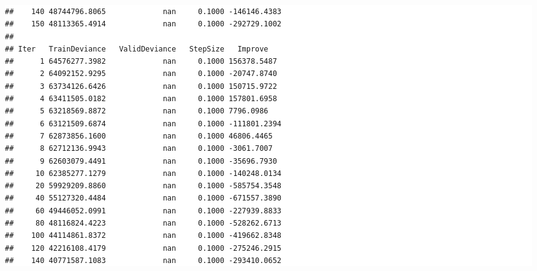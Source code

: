     ##    140 48744796.8065             nan     0.1000 -146146.4383
    ##    150 48113365.4914             nan     0.1000 -292729.1002
    ## 
    ## Iter   TrainDeviance   ValidDeviance   StepSize   Improve
    ##      1 64576277.3982             nan     0.1000 156378.5487
    ##      2 64092152.9295             nan     0.1000 -20747.8740
    ##      3 63734126.6426             nan     0.1000 150715.9722
    ##      4 63411505.0182             nan     0.1000 157801.6958
    ##      5 63218569.8872             nan     0.1000 7796.0986
    ##      6 63121509.6874             nan     0.1000 -111801.2394
    ##      7 62873856.1600             nan     0.1000 46806.4465
    ##      8 62712136.9943             nan     0.1000 -3061.7007
    ##      9 62603079.4491             nan     0.1000 -35696.7930
    ##     10 62385277.1279             nan     0.1000 -140248.0134
    ##     20 59929209.8860             nan     0.1000 -585754.3548
    ##     40 55127320.4484             nan     0.1000 -671557.3890
    ##     60 49446052.0991             nan     0.1000 -227939.8833
    ##     80 48116824.4223             nan     0.1000 -528262.6713
    ##    100 44114861.8372             nan     0.1000 -419662.8348
    ##    120 42216108.4179             nan     0.1000 -275246.2915
    ##    140 40771587.1083             nan     0.1000 -293410.0652